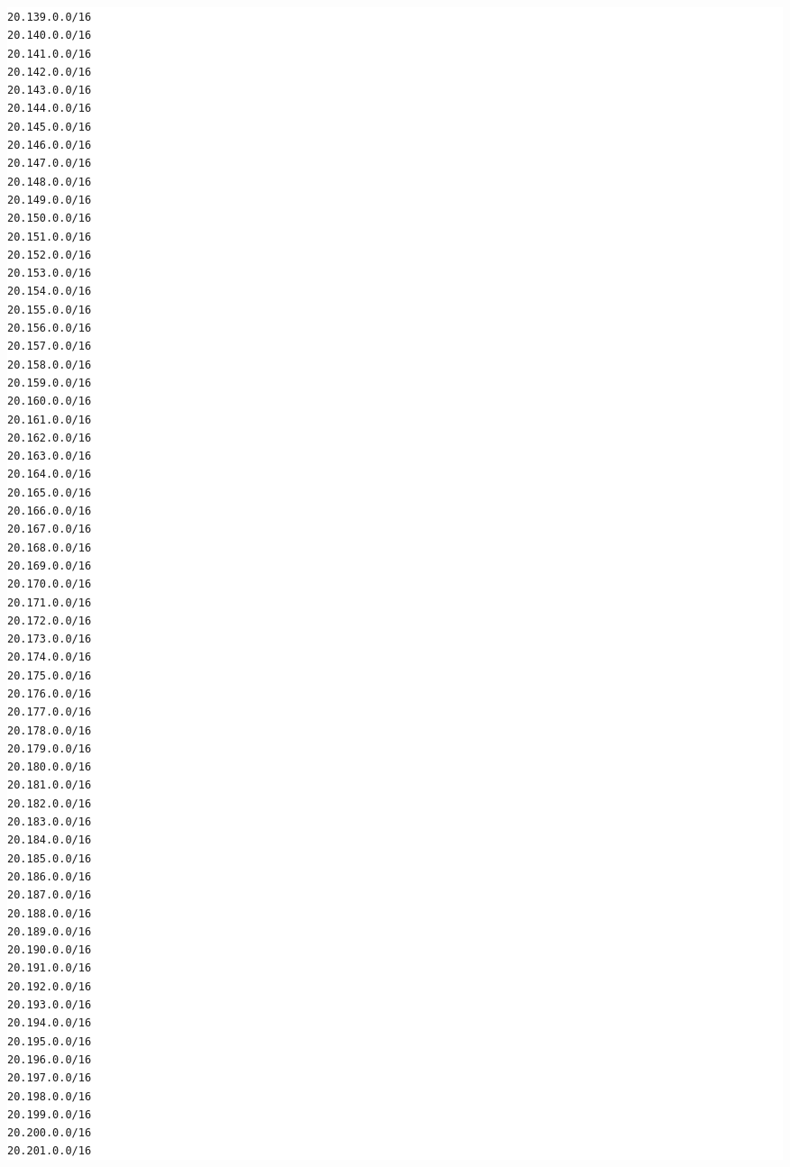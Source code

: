 ```
20.139.0.0/16
20.140.0.0/16
20.141.0.0/16
20.142.0.0/16
20.143.0.0/16
20.144.0.0/16
20.145.0.0/16
20.146.0.0/16
20.147.0.0/16
20.148.0.0/16
20.149.0.0/16
20.150.0.0/16
20.151.0.0/16
20.152.0.0/16
20.153.0.0/16
20.154.0.0/16
20.155.0.0/16
20.156.0.0/16
20.157.0.0/16
20.158.0.0/16
20.159.0.0/16
20.160.0.0/16
20.161.0.0/16
20.162.0.0/16
20.163.0.0/16
20.164.0.0/16
20.165.0.0/16
20.166.0.0/16
20.167.0.0/16
20.168.0.0/16
20.169.0.0/16
20.170.0.0/16
20.171.0.0/16
20.172.0.0/16
20.173.0.0/16
20.174.0.0/16
20.175.0.0/16
20.176.0.0/16
20.177.0.0/16
20.178.0.0/16
20.179.0.0/16
20.180.0.0/16
20.181.0.0/16
20.182.0.0/16
20.183.0.0/16
20.184.0.0/16
20.185.0.0/16
20.186.0.0/16
20.187.0.0/16
20.188.0.0/16
20.189.0.0/16
20.190.0.0/16
20.191.0.0/16
20.192.0.0/16
20.193.0.0/16
20.194.0.0/16
20.195.0.0/16
20.196.0.0/16
20.197.0.0/16
20.198.0.0/16
20.199.0.0/16
20.200.0.0/16
20.201.0.0/16
```
